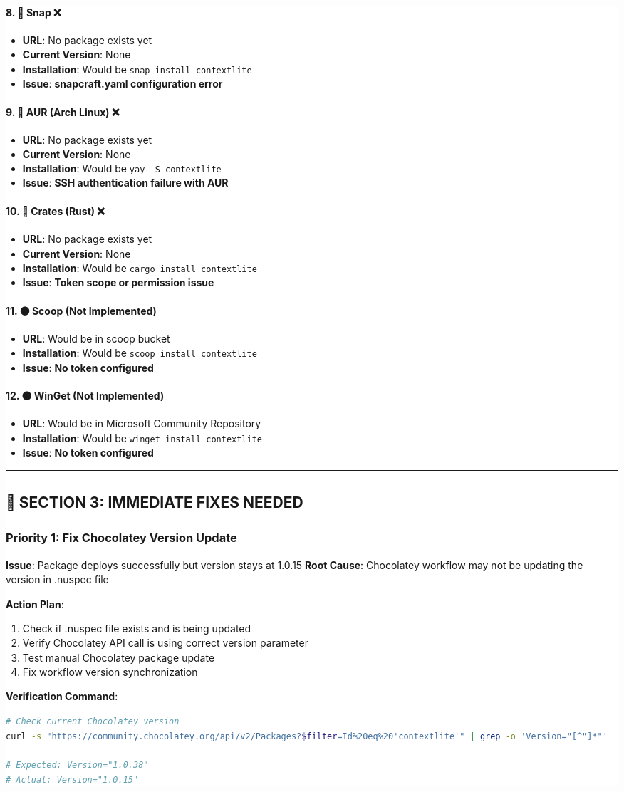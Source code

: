 #### **8. 🔴 Snap** ❌
- **URL**: No package exists yet
- **Current Version**: None
- **Installation**: Would be `snap install contextlite`
- **Issue**: **snapcraft.yaml configuration error**

#### **9. 🔴 AUR (Arch Linux)** ❌
- **URL**: No package exists yet  
- **Current Version**: None
- **Installation**: Would be `yay -S contextlite`
- **Issue**: **SSH authentication failure with AUR**

#### **10. 🔴 Crates (Rust)** ❌
- **URL**: No package exists yet
- **Current Version**: None
- **Installation**: Would be `cargo install contextlite`
- **Issue**: **Token scope or permission issue**

#### **11. ⚫ Scoop** (Not Implemented)
- **URL**: Would be in scoop bucket
- **Installation**: Would be `scoop install contextlite`
- **Issue**: **No token configured**

#### **12. ⚫ WinGet** (Not Implemented)
- **URL**: Would be in Microsoft Community Repository
- **Installation**: Would be `winget install contextlite`
- **Issue**: **No token configured**

---

## 🔧 SECTION 3: IMMEDIATE FIXES NEEDED

### **Priority 1: Fix Chocolatey Version Update**

**Issue**: Package deploys successfully but version stays at 1.0.15
**Root Cause**: Chocolatey workflow may not be updating the version in .nuspec file

**Action Plan**:
1. Check if .nuspec file exists and is being updated
2. Verify Chocolatey API call is using correct version parameter
3. Test manual Chocolatey package update
4. Fix workflow version synchronization

**Verification Command**:
```bash
# Check current Chocolatey version
curl -s "https://community.chocolatey.org/api/v2/Packages?$filter=Id%20eq%20'contextlite'" | grep -o 'Version="[^"]*"'

# Expected: Version="1.0.38"
# Actual: Version="1.0.15"
```
